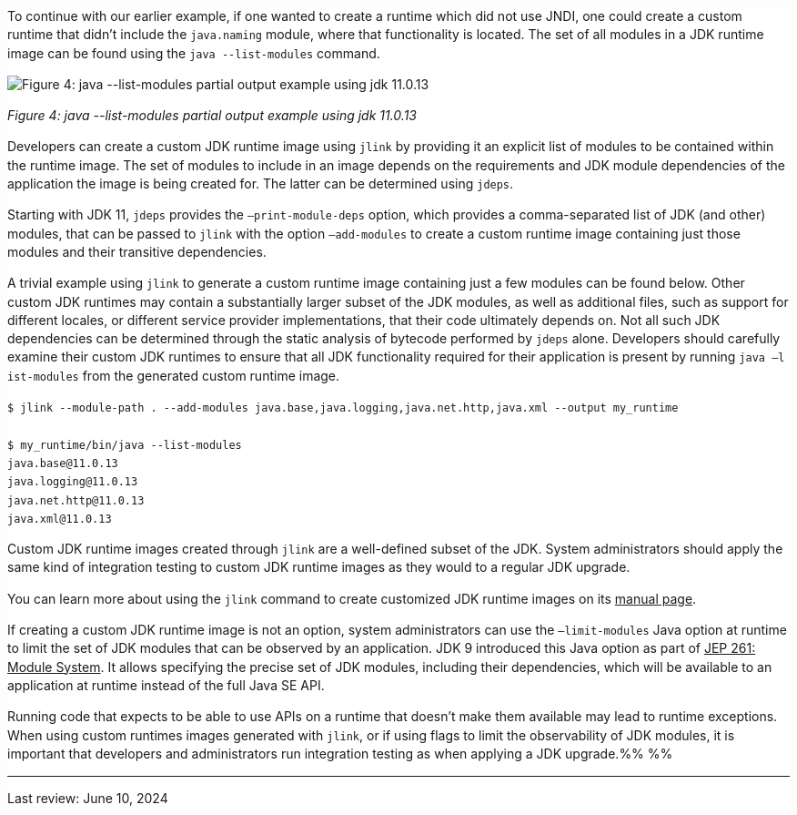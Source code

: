 To continue with our earlier example, if one wanted to create a runtime which did not use JNDI, one could create a custom runtime that didn’t include the `java.naming` module, where that functionality is located. The set of all modules in a JDK runtime image can be found using the `java --list-modules` command.

![Figure 4: java --list-modules partial output example using jdk 11.0.13](https://dev.java/assets/images/tools/jlink/list-modules.png)

_Figure 4: java --list-modules partial output example using jdk 11.0.13_

Developers can create a custom JDK runtime image using `jlink` by providing it an explicit list of modules to be contained within the runtime image. The set of modules to include in an image depends on the requirements and JDK module dependencies of the application the image is being created for. The latter can be determined using `jdeps`.

Starting with JDK 11, `jdeps` provides the `–print-module-deps` option, which provides a comma-separated list of JDK (and other) modules, that can be passed to `jlink` with the option `–add-modules` to create a custom runtime image containing just those modules and their transitive dependencies.

A trivial example using `jlink` to generate a custom runtime image containing just a few modules can be found below. Other custom JDK runtimes may contain a substantially larger subset of the JDK modules, as well as additional files, such as support for different locales, or different service provider implementations, that their code ultimately depends on. Not all such JDK dependencies can be determined through the static analysis of bytecode performed by `jdeps` alone. Developers should carefully examine their custom JDK runtimes to ensure that all JDK functionality required for their application is present by running `java –list-modules` from the generated custom runtime image.

```shell
$ jlink --module-path . --add-modules java.base,java.logging,java.net.http,java.xml --output my_runtime

$ my_runtime/bin/java --list-modules
java.base@11.0.13
java.logging@11.0.13
java.net.http@11.0.13
java.xml@11.0.13
```

Custom JDK runtime images created through `jlink` are a well-defined subset of the JDK. System administrators should apply the same kind of integration testing to custom JDK runtime images as they would to a regular JDK upgrade.

You can learn more about using the `jlink` command to create customized JDK runtime images on its [manual page](https://docs.oracle.com/en/java/javase/22/docs/specs/man/jlink.html).

If creating a custom JDK runtime image is not an option, system administrators can use the `–limit-modules` Java option at runtime to limit the set of JDK modules that can be observed by an application. JDK 9 introduced this Java option as part of [JEP 261: Module System](https://openjdk.java.net/jeps/261). It allows specifying the precise set of JDK modules, including their dependencies, which will be available to an application at runtime instead of the full Java SE API.

Running code that expects to be able to use APIs on a runtime that doesn’t make them available may lead to runtime exceptions. When using custom runtimes images generated with `jlink`, or if using flags to limit the observability of JDK modules, it is important that developers and administrators run integration testing as when applying a JDK upgrade.%%  %%

---
Last review: June 10, 2024